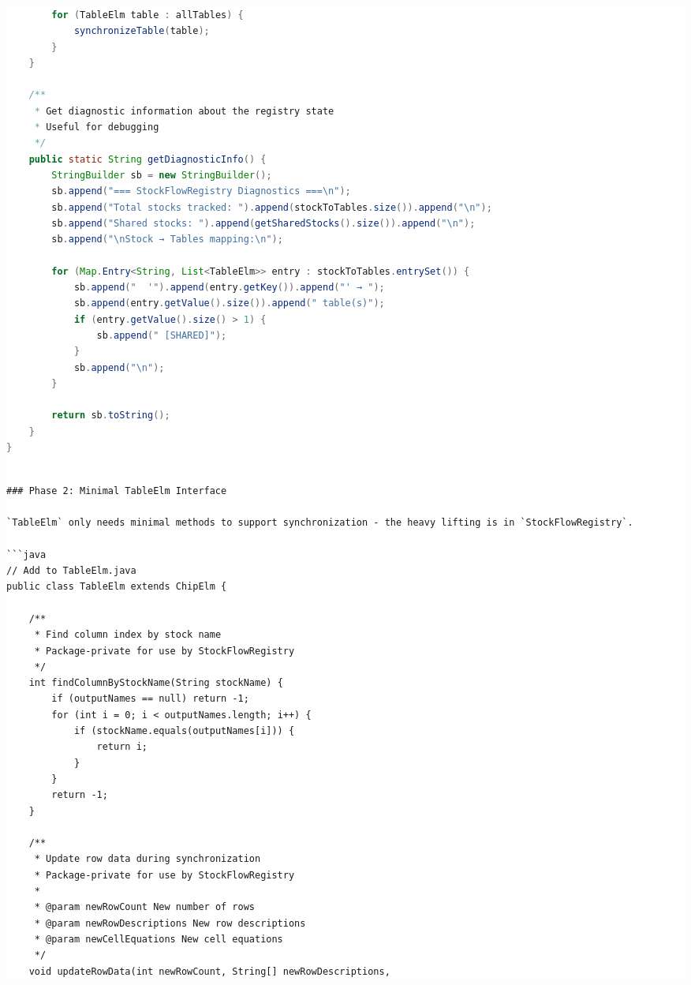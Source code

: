 ```java
        for (TableElm table : allTables) {
            synchronizeTable(table);
        }
    }
    
    /**
     * Get diagnostic information about the registry state
     * Useful for debugging
     */
    public static String getDiagnosticInfo() {
        StringBuilder sb = new StringBuilder();
        sb.append("=== StockFlowRegistry Diagnostics ===\n");
        sb.append("Total stocks tracked: ").append(stockToTables.size()).append("\n");
        sb.append("Shared stocks: ").append(getSharedStocks().size()).append("\n");
        sb.append("\nStock → Tables mapping:\n");
        
        for (Map.Entry<String, List<TableElm>> entry : stockToTables.entrySet()) {
            sb.append("  '").append(entry.getKey()).append("' → ");
            sb.append(entry.getValue().size()).append(" table(s)");
            if (entry.getValue().size() > 1) {
                sb.append(" [SHARED]");
            }
            sb.append("\n");
        }
        
        return sb.toString();
    }
}
```
```

### Phase 2: Minimal TableElm Interface

`TableElm` only needs minimal methods to support synchronization - the heavy lifting is in `StockFlowRegistry`.

```java
// Add to TableElm.java
public class TableElm extends ChipElm {
    
    /**
     * Find column index by stock name
     * Package-private for use by StockFlowRegistry
     */
    int findColumnByStockName(String stockName) {
        if (outputNames == null) return -1;
        for (int i = 0; i < outputNames.length; i++) {
            if (stockName.equals(outputNames[i])) {
                return i;
            }
        }
        return -1;
    }
    
    /**
     * Update row data during synchronization
     * Package-private for use by StockFlowRegistry
     * 
     * @param newRowCount New number of rows
     * @param newRowDescriptions New row descriptions
     * @param newCellEquations New cell equations
     */
    void updateRowData(int newRowCount, String[] newRowDescriptions, 
```